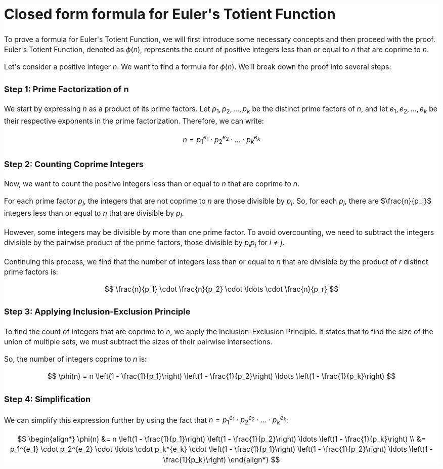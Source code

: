 # Closed form formula for Euler's Totient Function
To prove a formula for Euler's Totient Function, we will first introduce some necessary concepts and then proceed with the proof. Euler's Totient Function, denoted as $\phi(n)$, represents the count of positive integers less than or equal to $n$ that are coprime to $n$.

Let's consider a positive integer $n$. We want to find a formula for $\phi(n)$. We'll break down the proof into several steps:

### Step 1: Prime Factorization of n
We start by expressing $n$ as a product of its prime factors. Let $p_1, p_2, \ldots, p_k$ be the distinct prime factors of $n$, and let $e_1, e_2, \ldots, e_k$ be their respective exponents in the prime factorization. Therefore, we can write:

$$
n = p_1^{e_1} \cdot p_2^{e_2} \cdot \ldots \cdot p_k^{e_k}
$$

### Step 2: Counting Coprime Integers
Now, we want to count the positive integers less than or equal to $n$ that are coprime to $n$. 

For each prime factor $p_i$, the integers that are not coprime to $n$ are those divisible by $p_i$. So, for each $p_i$, there are $\frac{n}{p_i}$ integers less than or equal to $n$ that are divisible by $p_i$. 

However, some integers may be divisible by more than one prime factor. To avoid overcounting, we need to subtract the integers divisible by the pairwise product of the prime factors, those divisible by $p_i p_j$ for $i \neq j$. 

Continuing this process, we find that the number of integers less than or equal to $n$ that are divisible by the product of $r$ distinct prime factors is:

$$
\frac{n}{p_1} \cdot \frac{n}{p_2} \cdot \ldots \cdot \frac{n}{p_r}
$$

### Step 3: Applying Inclusion-Exclusion Principle
To find the count of integers that are coprime to $n$, we apply the Inclusion-Exclusion Principle. It states that to find the size of the union of multiple sets, we must subtract the sizes of their pairwise intersections.

So, the number of integers coprime to $n$ is:

$$
\phi(n) = n \left(1 - \frac{1}{p_1}\right) \left(1 - \frac{1}{p_2}\right) \ldots \left(1 - \frac{1}{p_k}\right)
$$

### Step 4: Simplification
We can simplify this expression further by using the fact that $n = p_1^{e_1} \cdot p_2^{e_2} \cdot \ldots \cdot p_k^{e_k}$:

$$
\begin{align*}
\phi(n) &= n \left(1 - \frac{1}{p_1}\right) \left(1 - \frac{1}{p_2}\right) \ldots \left(1 - \frac{1}{p_k}\right) \\
&= p_1^{e_1} \cdot p_2^{e_2} \cdot \ldots \cdot p_k^{e_k} \cdot \left(1 - \frac{1}{p_1}\right) \left(1 - \frac{1}{p_2}\right) \ldots \left(1 - \frac{1}{p_k}\right)
\end{align*}
$$
